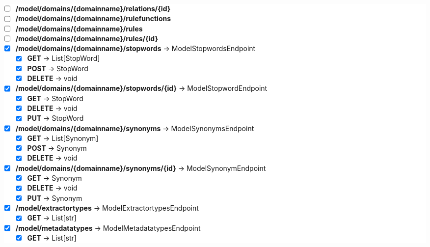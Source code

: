 - [ ] **/model/domains/{domainname}/relations/{id}** 
- [ ] **/model/domains/{domainname}/rulefunctions** 
- [ ] **/model/domains/{domainname}/rules** 
- [ ] **/model/domains/{domainname}/rules/{id}** 
- [x] **/model/domains/{domainname}/stopwords** -> ModelStopwordsEndpoint
    - [x] **GET** -> List[StopWord]
    - [x] **POST** -> StopWord
    - [x] **DELETE** -> void
- [x] **/model/domains/{domainname}/stopwords/{id}** -> ModelStopwordEndpoint
    - [x] **GET** -> StopWord
    - [x] **DELETE** -> void
    - [x] **PUT** -> StopWord
- [x] **/model/domains/{domainname}/synonyms** -> ModelSynonymsEndpoint
    - [x] **GET** -> List[Synonym]
    - [x] **POST** -> Synonym
    - [x] **DELETE** -> void
- [x] **/model/domains/{domainname}/synonyms/{id}** -> ModelSynonymEndpoint
    - [x] **GET** -> Synonym
    - [x] **DELETE** -> void
    - [x] **PUT** -> Synonym
- [x] **/model/extractortypes** -> ModelExtractortypesEndpoint
    - [x] **GET** -> List[str]
- [x] **/model/metadatatypes** -> ModelMetadatatypesEndpoint
    - [x] **GET** -> List[str]
